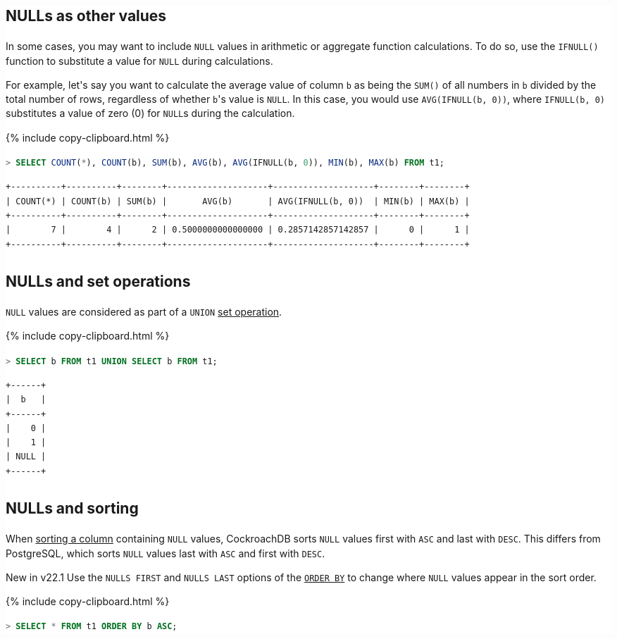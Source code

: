## NULLs as other values

In some cases, you may want to include `NULL` values in arithmetic or aggregate function calculations. To do so, use the `IFNULL()` function to substitute a value for `NULL` during calculations.

For example, let's say you want to calculate the average value of column `b` as being the `SUM()` of all numbers in `b` divided by the total number of rows, regardless of whether `b`'s value is `NULL`. In this case, you would use `AVG(IFNULL(b, 0))`, where `IFNULL(b, 0)` substitutes a value of zero (0) for `NULL`s during the calculation.

{% include copy-clipboard.html %}
~~~ sql
> SELECT COUNT(*), COUNT(b), SUM(b), AVG(b), AVG(IFNULL(b, 0)), MIN(b), MAX(b) FROM t1;
~~~

~~~
+----------+----------+--------+--------------------+--------------------+--------+--------+
| COUNT(*) | COUNT(b) | SUM(b) |       AVG(b)       | AVG(IFNULL(b, 0))  | MIN(b) | MAX(b) |
+----------+----------+--------+--------------------+--------------------+--------+--------+
|        7 |        4 |      2 | 0.5000000000000000 | 0.2857142857142857 |      0 |      1 |
+----------+----------+--------+--------------------+--------------------+--------+--------+
~~~

## NULLs and set operations

`NULL` values are considered as part of a `UNION` [set operation](selection-queries.html#set-operations).

{% include copy-clipboard.html %}
~~~ sql
> SELECT b FROM t1 UNION SELECT b FROM t1;
~~~

~~~
+------+
|  b   |
+------+
|    0 |
|    1 |
| NULL |
+------+
~~~


## NULLs and sorting

When [sorting a column](order-by.html) containing `NULL` values, CockroachDB sorts `NULL` values first with `ASC` and last with `DESC`. This differs from PostgreSQL, which sorts `NULL` values last with `ASC` and first with `DESC`.

<span class="version-tag">New in v22.1</span> Use the `NULLS FIRST` and `NULLS LAST` options of the [`ORDER BY`](order-by.html#parameters) to change where `NULL` values appear in the sort order.

{% include copy-clipboard.html %}
~~~ sql
> SELECT * FROM t1 ORDER BY b ASC;
~~~
